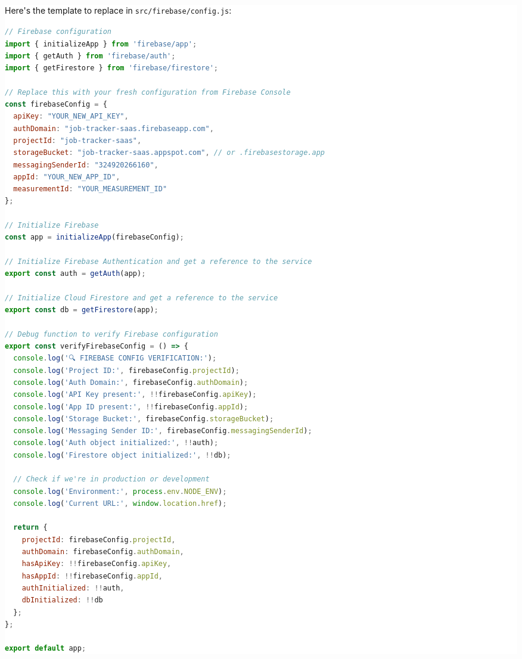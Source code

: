 Here's the template to replace in `src/firebase/config.js`:

```javascript
// Firebase configuration
import { initializeApp } from 'firebase/app';
import { getAuth } from 'firebase/auth';
import { getFirestore } from 'firebase/firestore';

// Replace this with your fresh configuration from Firebase Console
const firebaseConfig = {
  apiKey: "YOUR_NEW_API_KEY",
  authDomain: "job-tracker-saas.firebaseapp.com",
  projectId: "job-tracker-saas",
  storageBucket: "job-tracker-saas.appspot.com", // or .firebasestorage.app
  messagingSenderId: "324920266160",
  appId: "YOUR_NEW_APP_ID",
  measurementId: "YOUR_MEASUREMENT_ID"
};

// Initialize Firebase
const app = initializeApp(firebaseConfig);

// Initialize Firebase Authentication and get a reference to the service
export const auth = getAuth(app);

// Initialize Cloud Firestore and get a reference to the service
export const db = getFirestore(app);

// Debug function to verify Firebase configuration
export const verifyFirebaseConfig = () => {
  console.log('🔍 FIREBASE CONFIG VERIFICATION:');
  console.log('Project ID:', firebaseConfig.projectId);
  console.log('Auth Domain:', firebaseConfig.authDomain);
  console.log('API Key present:', !!firebaseConfig.apiKey);
  console.log('App ID present:', !!firebaseConfig.appId);
  console.log('Storage Bucket:', firebaseConfig.storageBucket);
  console.log('Messaging Sender ID:', firebaseConfig.messagingSenderId);
  console.log('Auth object initialized:', !!auth);
  console.log('Firestore object initialized:', !!db);
  
  // Check if we're in production or development
  console.log('Environment:', process.env.NODE_ENV);
  console.log('Current URL:', window.location.href);
  
  return {
    projectId: firebaseConfig.projectId,
    authDomain: firebaseConfig.authDomain,
    hasApiKey: !!firebaseConfig.apiKey,
    hasAppId: !!firebaseConfig.appId,
    authInitialized: !!auth,
    dbInitialized: !!db
  };
};

export default app;
```
